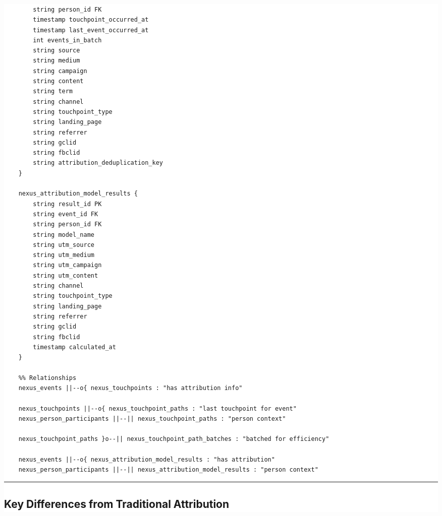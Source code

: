```mermaid
        string person_id FK
        timestamp touchpoint_occurred_at
        timestamp last_event_occurred_at
        int events_in_batch
        string source
        string medium
        string campaign
        string content
        string term
        string channel
        string touchpoint_type
        string landing_page
        string referrer
        string gclid
        string fbclid
        string attribution_deduplication_key
    }

    nexus_attribution_model_results {
        string result_id PK
        string event_id FK
        string person_id FK
        string model_name
        string utm_source
        string utm_medium
        string utm_campaign
        string utm_content
        string channel
        string touchpoint_type
        string landing_page
        string referrer
        string gclid
        string fbclid
        timestamp calculated_at
    }

    %% Relationships
    nexus_events ||--o{ nexus_touchpoints : "has attribution info"

    nexus_touchpoints ||--o{ nexus_touchpoint_paths : "last touchpoint for event"
    nexus_person_participants ||--|| nexus_touchpoint_paths : "person context"

    nexus_touchpoint_paths }o--|| nexus_touchpoint_path_batches : "batched for efficiency"

    nexus_events ||--o{ nexus_attribution_model_results : "has attribution"
    nexus_person_participants ||--|| nexus_attribution_model_results : "person context"
```

---

## Key Differences from Traditional Attribution

